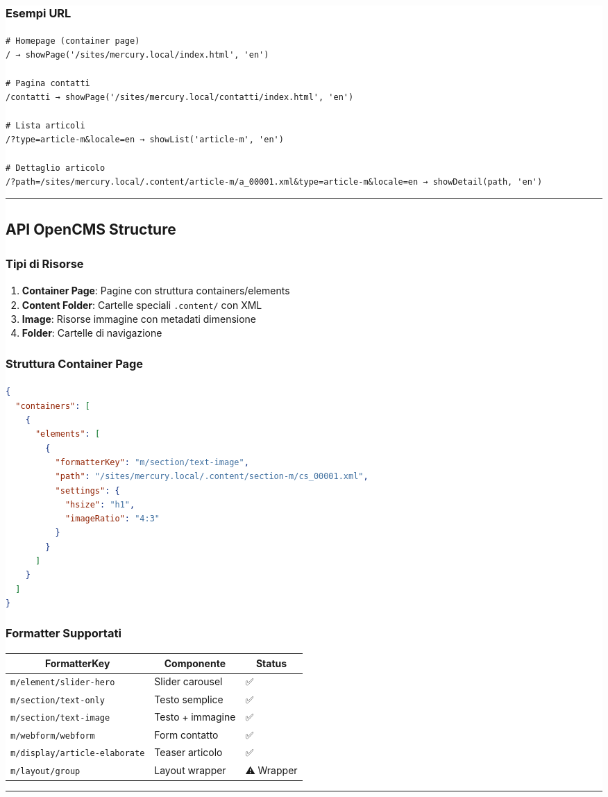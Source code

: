 ### Esempi URL

```
# Homepage (container page)
/ → showPage('/sites/mercury.local/index.html', 'en')

# Pagina contatti
/contatti → showPage('/sites/mercury.local/contatti/index.html', 'en')

# Lista articoli
/?type=article-m&locale=en → showList('article-m', 'en')

# Dettaglio articolo
/?path=/sites/mercury.local/.content/article-m/a_00001.xml&type=article-m&locale=en → showDetail(path, 'en')
```

---

## API OpenCMS Structure

### Tipi di Risorse

1. **Container Page**: Pagine con struttura containers/elements
2. **Content Folder**: Cartelle speciali `.content/` con XML
3. **Image**: Risorse immagine con metadati dimensione
4. **Folder**: Cartelle di navigazione

### Struttura Container Page

```json
{
  "containers": [
    {
      "elements": [
        {
          "formatterKey": "m/section/text-image",
          "path": "/sites/mercury.local/.content/section-m/cs_00001.xml",
          "settings": {
            "hsize": "h1",
            "imageRatio": "4:3"
          }
        }
      ]
    }
  ]
}
```

### Formatter Supportati

| FormatterKey                  | Componente       | Status     |
|-------------------------------|------------------|------------|
| `m/element/slider-hero`       | Slider carousel  | ✅          |
| `m/section/text-only`         | Testo semplice   | ✅          |
| `m/section/text-image`        | Testo + immagine | ✅          |
| `m/webform/webform`           | Form contatto    | ✅          |
| `m/display/article-elaborate` | Teaser articolo  | ✅          |
| `m/layout/group`              | Layout wrapper   | ⚠️ Wrapper |

---